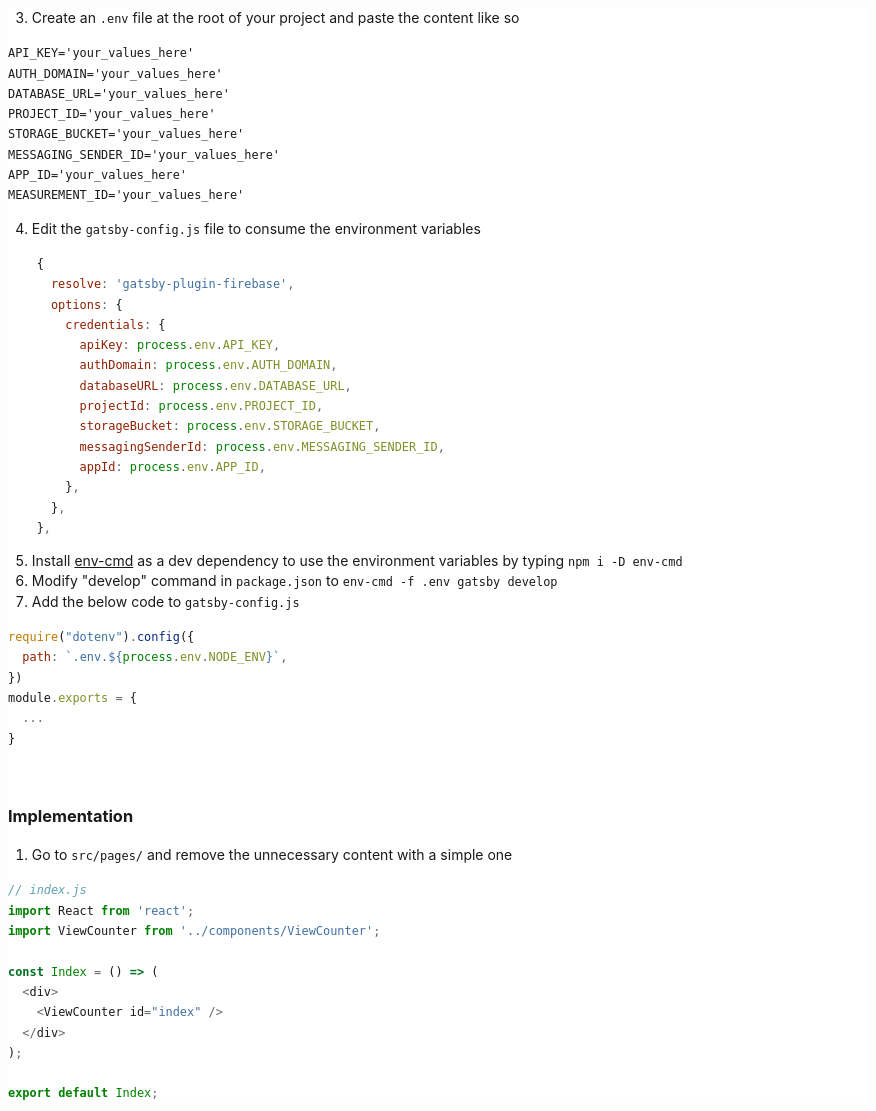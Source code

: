 3. Create an `.env` file at the root of your project and paste the content like so

```
API_KEY='your_values_here'
AUTH_DOMAIN='your_values_here'
DATABASE_URL='your_values_here'
PROJECT_ID='your_values_here'
STORAGE_BUCKET='your_values_here'
MESSAGING_SENDER_ID='your_values_here'
APP_ID='your_values_here'
MEASUREMENT_ID='your_values_here'
```

4. Edit the `gatsby-config.js` file to consume the environment variables

```js
    {
      resolve: 'gatsby-plugin-firebase',
      options: {
        credentials: {
          apiKey: process.env.API_KEY,
          authDomain: process.env.AUTH_DOMAIN,
          databaseURL: process.env.DATABASE_URL,
          projectId: process.env.PROJECT_ID,
          storageBucket: process.env.STORAGE_BUCKET,
          messagingSenderId: process.env.MESSAGING_SENDER_ID,
          appId: process.env.APP_ID,
        },
      },
    },
```

5. Install [env-cmd](https://npmjs.org/package/env-cmd) as a dev dependency to use the environment variables by typing `npm i -D env-cmd`
6. Modify "develop" command in `package.json` to `env-cmd -f .env gatsby develop`
7. Add the below code to `gatsby-config.js`

```js
require("dotenv").config({
  path: `.env.${process.env.NODE_ENV}`,
})
module.exports = {
  ...
}
```

<br/>

### Implementation

1. Go to `src/pages/` and remove the unnecessary content with a simple one

```js
// index.js
import React from 'react';
import ViewCounter from '../components/ViewCounter';

const Index = () => (
  <div>
    <ViewCounter id="index" />
  </div>
);

export default Index;
```
